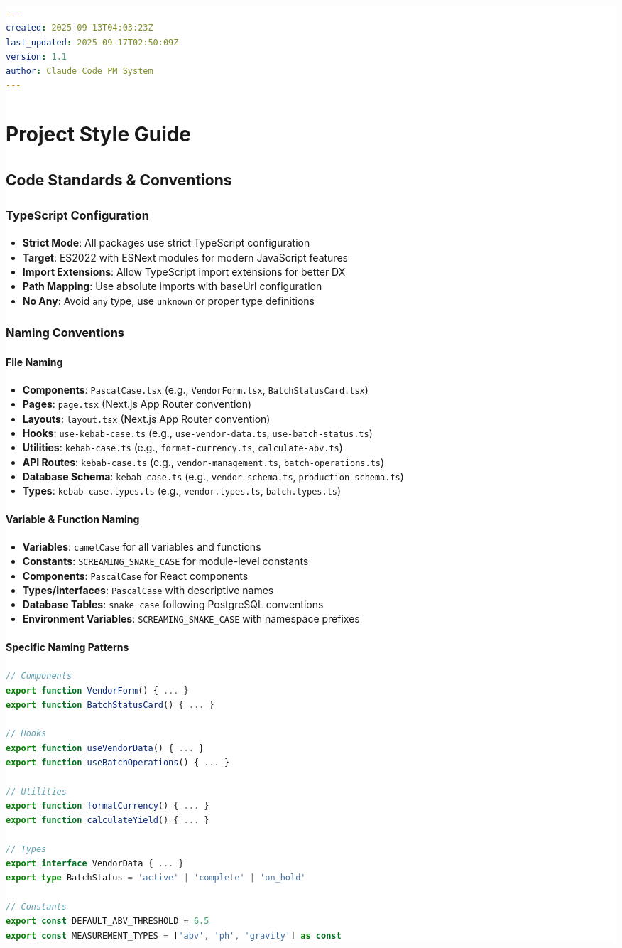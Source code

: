 ```yaml
---
created: 2025-09-13T04:03:23Z
last_updated: 2025-09-17T02:50:09Z
version: 1.1
author: Claude Code PM System
---
```


# Project Style Guide

## Code Standards & Conventions

### TypeScript Configuration
- **Strict Mode**: All packages use strict TypeScript configuration
- **Target**: ES2022 with ESNext modules for modern JavaScript features
- **Import Extensions**: Allow TypeScript import extensions for better DX
- **Path Mapping**: Use absolute imports with baseUrl configuration
- **No Any**: Avoid `any` type, use `unknown` or proper type definitions

### Naming Conventions

#### File Naming
- **Components**: `PascalCase.tsx` (e.g., `VendorForm.tsx`, `BatchStatusCard.tsx`)
- **Pages**: `page.tsx` (Next.js App Router convention)
- **Layouts**: `layout.tsx` (Next.js App Router convention)
- **Hooks**: `use-kebab-case.ts` (e.g., `use-vendor-data.ts`, `use-batch-status.ts`)
- **Utilities**: `kebab-case.ts` (e.g., `format-currency.ts`, `calculate-abv.ts`)
- **API Routes**: `kebab-case.ts` (e.g., `vendor-management.ts`, `batch-operations.ts`)
- **Database Schema**: `kebab-case.ts` (e.g., `vendor-schema.ts`, `production-schema.ts`)
- **Types**: `kebab-case.types.ts` (e.g., `vendor.types.ts`, `batch.types.ts`)

#### Variable & Function Naming
- **Variables**: `camelCase` for all variables and functions
- **Constants**: `SCREAMING_SNAKE_CASE` for module-level constants
- **Components**: `PascalCase` for React components
- **Types/Interfaces**: `PascalCase` with descriptive names
- **Database Tables**: `snake_case` following PostgreSQL conventions
- **Environment Variables**: `SCREAMING_SNAKE_CASE` with namespace prefixes

#### Specific Naming Patterns
```typescript
// Components
export function VendorForm() { ... }
export function BatchStatusCard() { ... }

// Hooks
export function useVendorData() { ... }
export function useBatchOperations() { ... }

// Utilities
export function formatCurrency() { ... }
export function calculateYield() { ... }

// Types
export interface VendorData { ... }
export type BatchStatus = 'active' | 'complete' | 'on_hold'

// Constants
export const DEFAULT_ABV_THRESHOLD = 6.5
export const MEASUREMENT_TYPES = ['abv', 'ph', 'gravity'] as const
```